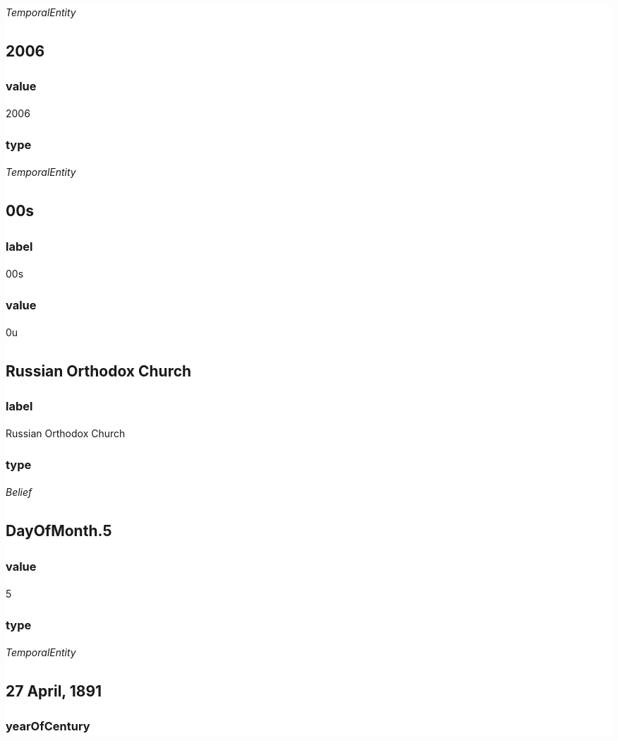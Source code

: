 *TemporalEntity*

## 2006

### value


2006

### type


*TemporalEntity*

## 00s

### label


00s

### value


0u

## Russian Orthodox Church

### label


Russian Orthodox Church

### type


*Belief*

## DayOfMonth.5

### value


5

### type


*TemporalEntity*

## 27 April, 1891

### yearOfCentury
